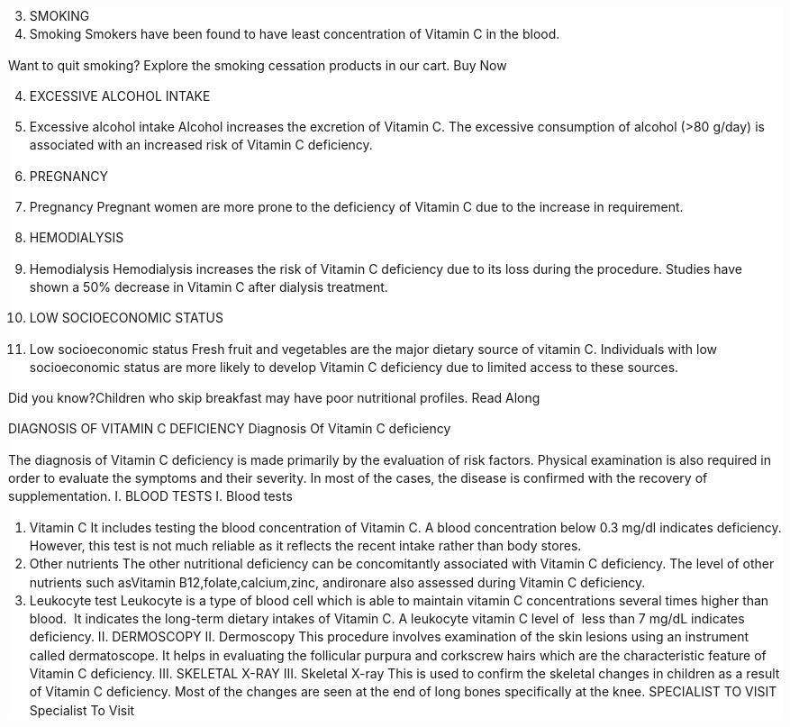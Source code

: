 3. SMOKING
3. Smoking
Smokers have been found to have least concentration of Vitamin C in the blood.


Want to quit smoking? Explore the smoking cessation products in our cart.
Buy Now

4. EXCESSIVE ALCOHOL INTAKE
4. Excessive alcohol intake
Alcohol increases the excretion of Vitamin C. The excessive consumption of alcohol (>80 g/day) is associated with an increased risk of Vitamin C deficiency.

5. PREGNANCY
5. Pregnancy
Pregnant women are more prone to the deficiency of Vitamin C due to the increase in requirement.


6. HEMODIALYSIS
6. Hemodialysis
Hemodialysis increases the risk of Vitamin C deficiency due to its loss during the procedure. Studies have shown a 50% decrease in Vitamin C after dialysis treatment.


7. LOW SOCIOECONOMIC STATUS
7. Low socioeconomic status
Fresh fruit and vegetables are the major dietary source of vitamin C. Individuals with low socioeconomic status are more likely to develop Vitamin C deficiency due to limited access to these sources.


Did you know?Children who skip breakfast may have poor nutritional profiles.
Read Along

DIAGNOSIS OF VITAMIN C DEFICIENCY
Diagnosis Of Vitamin C deficiency

The diagnosis of Vitamin C deficiency is made primarily by the evaluation of risk factors. Physical examination is also required in order to evaluate the symptoms and their severity.
In most of the cases, the disease is confirmed with the recovery of supplementation.
I. BLOOD TESTS
I. Blood tests
1. Vitamin C
It includes testing the blood concentration of Vitamin C. A blood concentration below 0.3 mg/dl indicates deficiency. However, this test is not much reliable as it reflects the recent intake rather than body stores.
2. Other nutrients
The other nutritional deficiency can be concomitantly associated with Vitamin C deficiency. The level of other nutrients such asVitamin B12,folate,calcium,zinc, andironare also assessed during Vitamin C deficiency.
3. Leukocyte test
Leukocyte is a type of blood cell which is able to maintain vitamin C concentrations several times higher than blood.  It indicates the long-term dietary intakes of Vitamin C.
A leukocyte vitamin C level of  less than 7 mg/dL indicates deficiency.
II. DERMOSCOPY
II. Dermoscopy
This procedure involves examination of the skin lesions using an instrument called dermatoscope. It helps in evaluating the follicular purpura and corkscrew hairs which are the characteristic feature of Vitamin C deficiency.
III. SKELETAL X-RAY
III. Skeletal X-ray
This is used to confirm the skeletal changes in children as a result of Vitamin C deficiency. Most of the changes are seen at the end of long bones specifically at the knee.
SPECIALIST TO VISIT
Specialist To Visit

